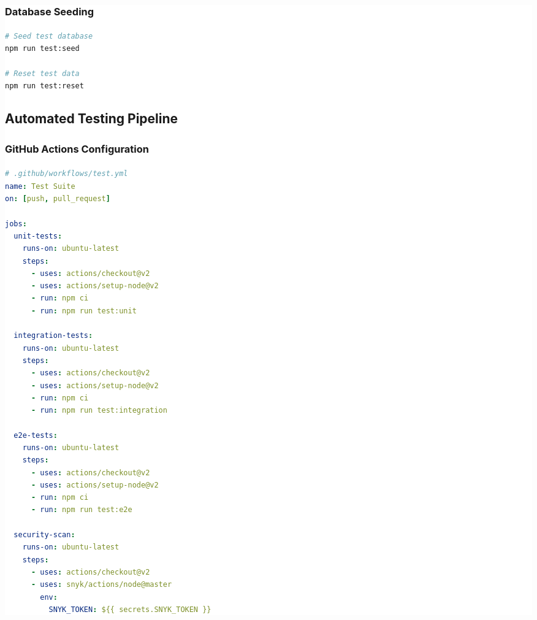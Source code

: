 
### Database Seeding
```bash
# Seed test database
npm run test:seed

# Reset test data
npm run test:reset
```

## Automated Testing Pipeline

### GitHub Actions Configuration
```yaml
# .github/workflows/test.yml
name: Test Suite
on: [push, pull_request]

jobs:
  unit-tests:
    runs-on: ubuntu-latest
    steps:
      - uses: actions/checkout@v2
      - uses: actions/setup-node@v2
      - run: npm ci
      - run: npm run test:unit

  integration-tests:
    runs-on: ubuntu-latest
    steps:
      - uses: actions/checkout@v2
      - uses: actions/setup-node@v2
      - run: npm ci
      - run: npm run test:integration

  e2e-tests:
    runs-on: ubuntu-latest
    steps:
      - uses: actions/checkout@v2
      - uses: actions/setup-node@v2
      - run: npm ci
      - run: npm run test:e2e

  security-scan:
    runs-on: ubuntu-latest
    steps:
      - uses: actions/checkout@v2
      - uses: snyk/actions/node@master
        env:
          SNYK_TOKEN: ${{ secrets.SNYK_TOKEN }}
```
